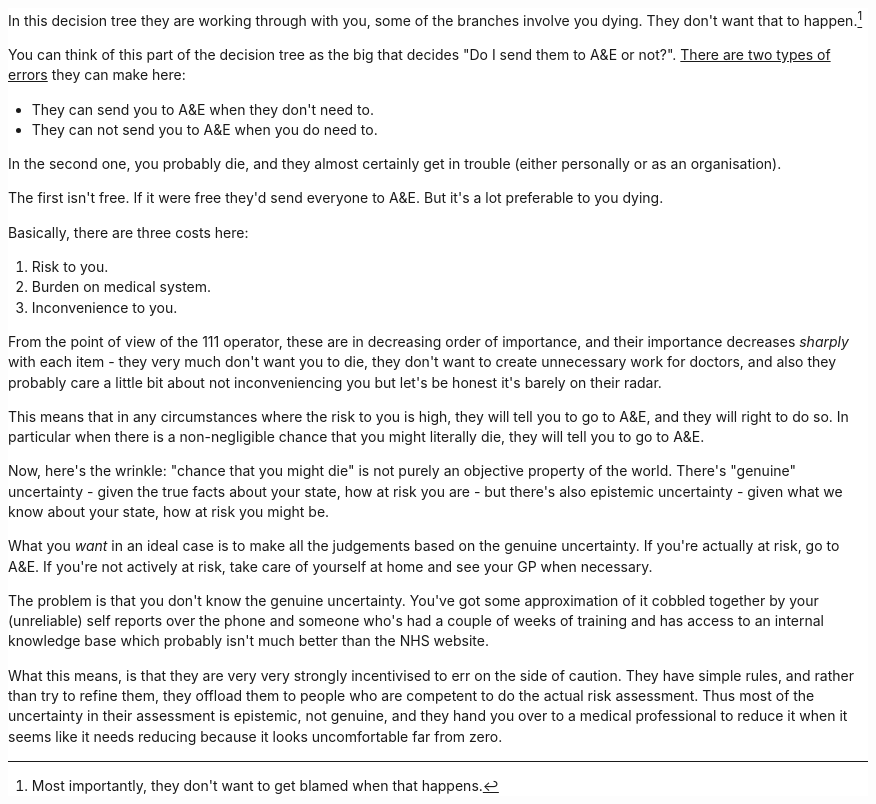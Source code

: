 In this decision tree they are working through with you, some of the
branches involve you dying. They don't want that to
happen.[^4]

You can think of this part of the decision tree as the big that decides
"Do I send them to A&E or not?". [There are two types of
errors](https://www.drmaciver.com/2020/02/theres-no-single-error-rate/)
they can make here:

-   They can send you to A&E when they don't need to.
-   They can not send you to A&E when you do need to.

In the second one, you probably die, and they almost certainly get in
trouble (either personally or as an organisation).

The first isn't free. If it were free they'd send everyone to A&E. But
it's a lot preferable to you dying.

Basically, there are three costs here:

1.  Risk to you.
2.  Burden on medical system.
3.  Inconvenience to you.

From the point of view of the 111 operator, these are in decreasing
order of importance, and their importance decreases *sharply* with each
item - they very much don't want you to die, they don't want to create
unnecessary work for doctors, and also they probably care a little bit
about not inconveniencing you but let's be honest it's barely on their
radar.

This means that in any circumstances where the risk to you is high, they
will tell you to go to A&E, and they will right to do so. In particular
when there is a non-negligible chance that you might literally die, they
will tell you to go to A&E.

Now, here's the wrinkle: "chance that you might die" is not purely an
objective property of the world. There's "genuine" uncertainty - given
the true facts about your state, how at risk you are - but there's also
epistemic uncertainty - given what we know about your state, how at risk
you might be.

What you *want* in an ideal case is to make all the judgements based on
the genuine uncertainty. If you're actually at risk, go to A&E. If
you're not actively at risk, take care of yourself at home and see your
GP when necessary.

The problem is that you don't know the genuine uncertainty. You've got
some approximation of it cobbled together by your (unreliable) self
reports over the phone and someone who's had a couple of weeks of
training and has access to an internal knowledge base which probably
isn't much better than the NHS website.

What this means, is that they are very very strongly incentivised to err
on the side of caution. They have simple rules, and rather than try to
refine them, they offload them to people who are competent to do the
actual risk assessment. Thus most of the uncertainty in their assessment
is epistemic, not genuine, and they hand you over to a medical
professional to reduce it when it seems like it needs reducing because
it looks uncomfortable far from zero.


[^1]: In my very official capacity as that guy wot writes on the internet.
[^2]: Accident and Emergency. British English for the ER / Emergency Room.
[^3]: A buckwheat pillow I'd got for correcting neck posture at night
[^4]: Most importantly, they don't want to get blamed when that happens.
[^5]: The experts also tend not to be very good at respecting patient
[^6]: Technically of mercaptan, the additive they put in gas to make sure you
[^7]: As this whole episode shows, you can't even trust gas safety certified